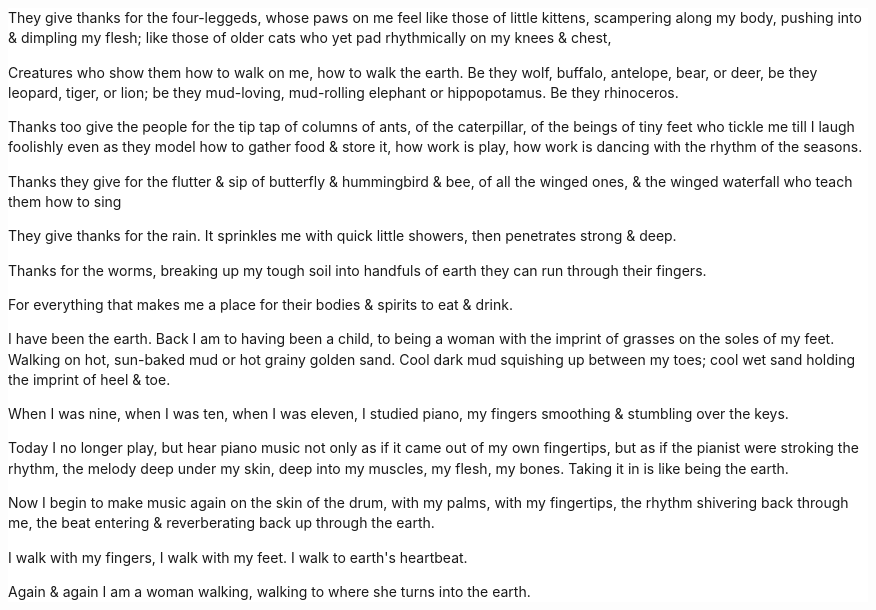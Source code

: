 They give thanks for the four-leggeds, whose paws on me feel like those of little kittens, scampering along my body, pushing into \& dimpling my flesh; like those of older cats who yet pad rhythmically on my knees \& chest,

Creatures who show them how to walk on me, how to walk the earth.
Be they wolf, buffalo, antelope, bear, or deer, be they leopard, tiger, or lion;
be they mud-loving, mud-rolling elephant or hippopotamus.
Be they rhinoceros.

Thanks too give the people for the tip tap of columns of ants,
of the caterpillar, of the beings of tiny feet who tickle me till I laugh foolishly even as they model how to gather food \& store it,
how work is play,
how work is dancing
with the rhythm of the seasons.

Thanks they give for the flutter \& sip of butterfly \& hummingbird \& bee, of all the winged ones, $\&$ the winged waterfall who teach them how to sing

They give thanks for the rain. It sprinkles me with quick little showers, then penetrates strong \& deep.

Thanks for the worms, breaking up my tough soil into handfuls of earth they can run through their fingers.

For everything
that makes me a place for their bodies \& spirits to eat \& drink.

I have been the earth.
Back I am to having been a child, to being a woman with the imprint of grasses on the soles of my feet. Walking on hot, sun-baked mud or hot grainy golden sand.
Cool dark mud squishing up between my toes; cool wet sand
holding the imprint
of heel \& toe.

When I was nine, when I was ten, when I was eleven,
I studied piano,
my fingers smoothing
\& stumbling over the keys.

Today I no longer play, but hear piano music not only as if it came out of my own fingertips, but as if the pianist were stroking the rhythm, the melody deep under my skin, deep into my muscles, my flesh, my bones. Taking it in is like being the earth.

Now I begin to make music again on the skin of the drum,
with my palms, with my fingertips,
the rhythm shivering back through me,
the beat entering
\& reverberating
back up through the earth.

I walk with my fingers,
I walk with my feet.
I walk to earth's heartbeat.

Again \& again
I am a woman walking,
walking to where she turns into the earth.
